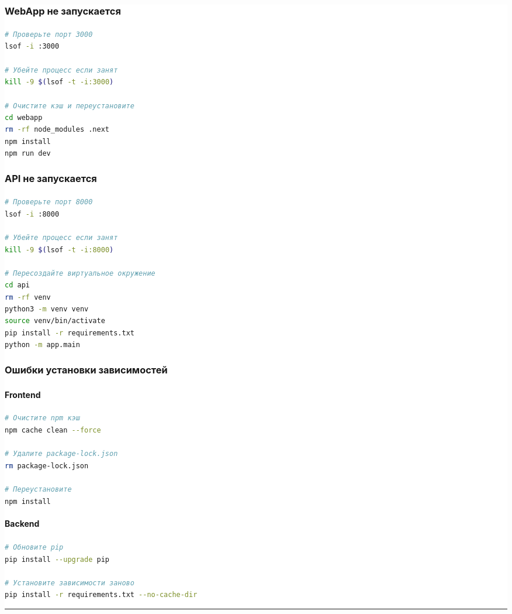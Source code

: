 ### WebApp не запускается

```bash
# Проверьте порт 3000
lsof -i :3000

# Убейте процесс если занят
kill -9 $(lsof -t -i:3000)

# Очистите кэш и переустановите
cd webapp
rm -rf node_modules .next
npm install
npm run dev
```

### API не запускается

```bash
# Проверьте порт 8000
lsof -i :8000

# Убейте процесс если занят
kill -9 $(lsof -t -i:8000)

# Пересоздайте виртуальное окружение
cd api
rm -rf venv
python3 -m venv venv
source venv/bin/activate
pip install -r requirements.txt
python -m app.main
```

### Ошибки установки зависимостей

#### Frontend

```bash
# Очистите npm кэш
npm cache clean --force

# Удалите package-lock.json
rm package-lock.json

# Переустановите
npm install
```

#### Backend

```bash
# Обновите pip
pip install --upgrade pip

# Установите зависимости заново
pip install -r requirements.txt --no-cache-dir
```

---